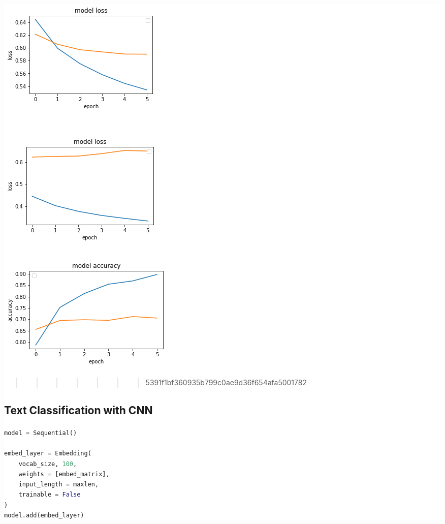 


    
![png](output_61_1.png)
    



    
![png](output_61_2.png)
=======
![png](output_59_0.png)
>>>>>>> 5391f1bf360935b799c0ae9d36f654afa5001782
    


## Text Classification with CNN


```python
model = Sequential()

embed_layer = Embedding(
    vocab_size, 100,
    weights = [embed_matrix],
    input_length = maxlen,
    trainable = False
)
model.add(embed_layer)
```
